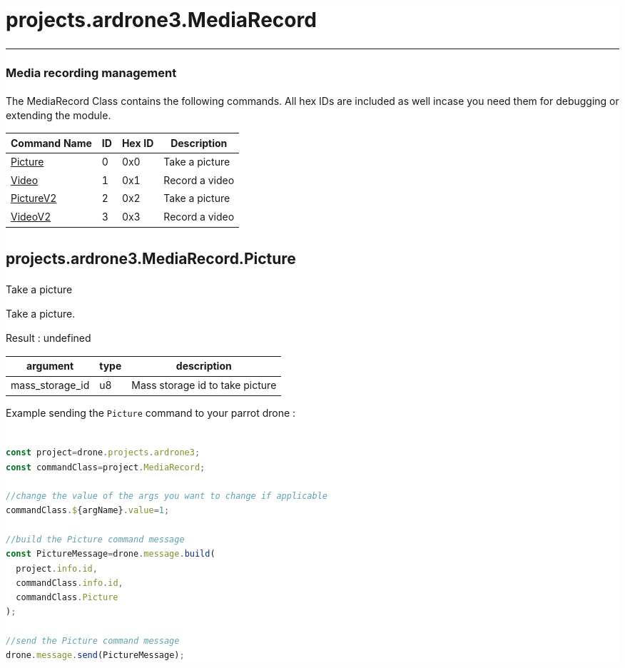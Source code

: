 
# projects.ardrone3.MediaRecord
-----
### Media recording management

The MediaRecord Class contains the following commands.
All hex IDs are included as well incase you need them for debugging or extending the module.

| Command Name | ID | Hex ID | Description |
|--------------|----|--------|-------------|
|[Picture](#projectsardrone3mediarecordpicture)|0|0x0|Take a picture|
|[Video](#projectsardrone3mediarecordvideo)|1|0x1|Record a video|
|[PictureV2](#projectsardrone3mediarecordpicturev2)|2|0x2|Take a picture|
|[VideoV2](#projectsardrone3mediarecordvideov2)|3|0x3|Record a video|
## projects.ardrone3.MediaRecord.Picture

Take a picture

Take a picture.

Result : undefined

|argument|type|description|
|--------|----|-----------|
|mass_storage_id|u8|Mass storage id to take picture|

Example sending the ` Picture ` command to your parrot drone :

```javascript

const project=drone.projects.ardrone3;
const commandClass=project.MediaRecord;

//change the value of the args you want to change if applicable
commandClass.${argName}.value=1;

//build the Picture command message
const PictureMessage=drone.message.build(
  project.info.id,
  commandClass.info.id,
  commandClass.Picture
);

//send the Picture command message
drone.message.send(PictureMessage);

```

